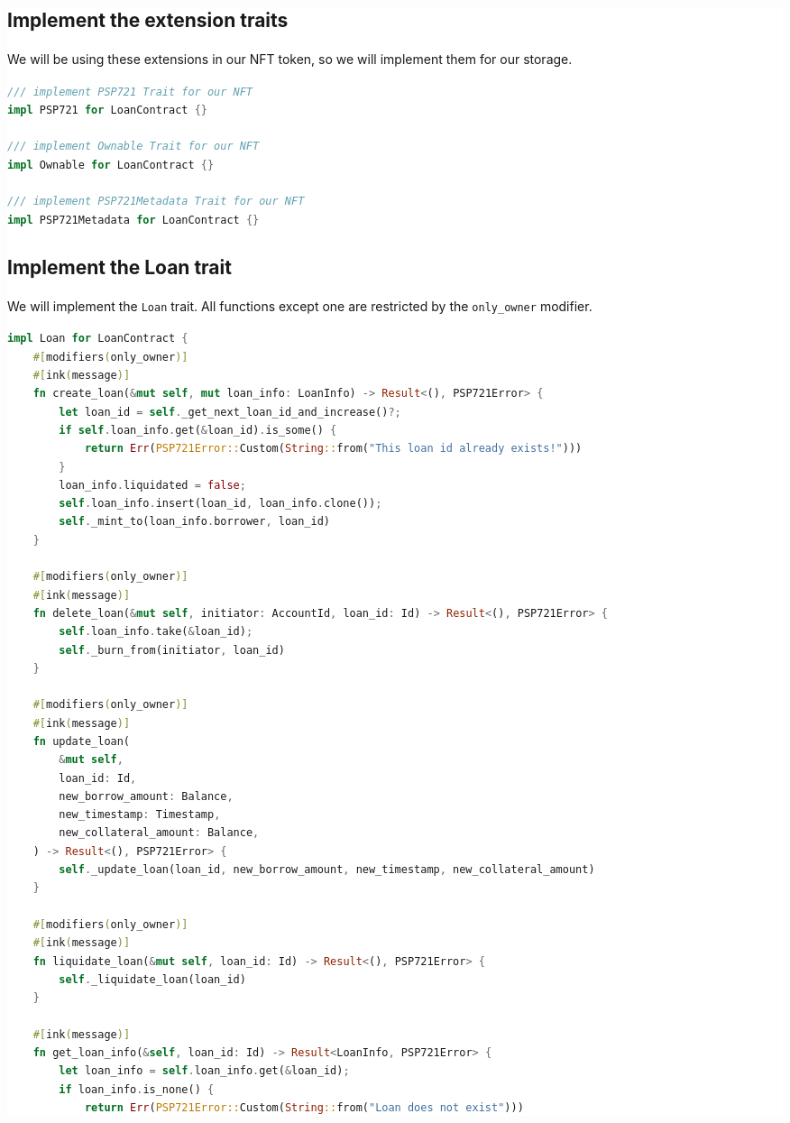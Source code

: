 ## Implement the extension traits

We will be using these extensions in our NFT token, so we will implement them for our storage.

```rust
/// implement PSP721 Trait for our NFT
impl PSP721 for LoanContract {}

/// implement Ownable Trait for our NFT
impl Ownable for LoanContract {}

/// implement PSP721Metadata Trait for our NFT
impl PSP721Metadata for LoanContract {}
```

## Implement the Loan trait

We will implement the `Loan` trait. 
All functions except one are restricted by the `only_owner` modifier.

```rust
impl Loan for LoanContract {
    #[modifiers(only_owner)]
    #[ink(message)]
    fn create_loan(&mut self, mut loan_info: LoanInfo) -> Result<(), PSP721Error> {
        let loan_id = self._get_next_loan_id_and_increase()?;
        if self.loan_info.get(&loan_id).is_some() {
            return Err(PSP721Error::Custom(String::from("This loan id already exists!")))
        }
        loan_info.liquidated = false;
        self.loan_info.insert(loan_id, loan_info.clone());
        self._mint_to(loan_info.borrower, loan_id)
    }

    #[modifiers(only_owner)]
    #[ink(message)]
    fn delete_loan(&mut self, initiator: AccountId, loan_id: Id) -> Result<(), PSP721Error> {
        self.loan_info.take(&loan_id);
        self._burn_from(initiator, loan_id)
    }

    #[modifiers(only_owner)]
    #[ink(message)]
    fn update_loan(
        &mut self,
        loan_id: Id,
        new_borrow_amount: Balance,
        new_timestamp: Timestamp,
        new_collateral_amount: Balance,
    ) -> Result<(), PSP721Error> {
        self._update_loan(loan_id, new_borrow_amount, new_timestamp, new_collateral_amount)
    }

    #[modifiers(only_owner)]
    #[ink(message)]
    fn liquidate_loan(&mut self, loan_id: Id) -> Result<(), PSP721Error> {
        self._liquidate_loan(loan_id)
    }

    #[ink(message)]
    fn get_loan_info(&self, loan_id: Id) -> Result<LoanInfo, PSP721Error> {
        let loan_info = self.loan_info.get(&loan_id);
        if loan_info.is_none() {
            return Err(PSP721Error::Custom(String::from("Loan does not exist")))
```